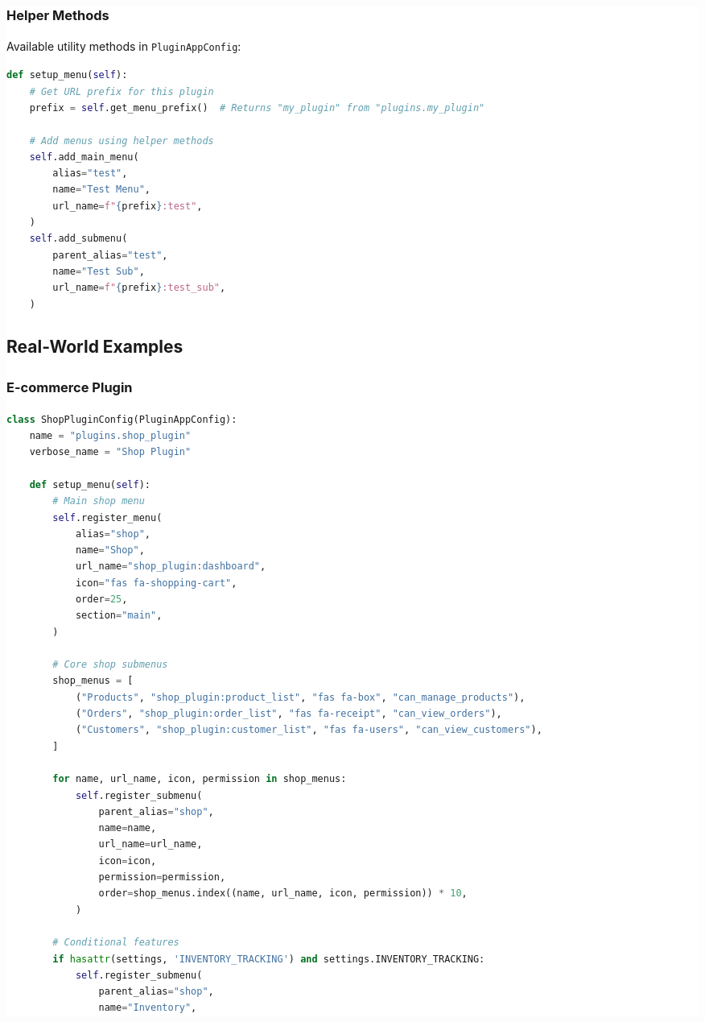 ### Helper Methods

Available utility methods in `PluginAppConfig`:

```python
def setup_menu(self):
    # Get URL prefix for this plugin
    prefix = self.get_menu_prefix()  # Returns "my_plugin" from "plugins.my_plugin"

    # Add menus using helper methods
    self.add_main_menu(
        alias="test",
        name="Test Menu",
        url_name=f"{prefix}:test",
    )
    self.add_submenu(
        parent_alias="test",
        name="Test Sub",
        url_name=f"{prefix}:test_sub",
    )
```

## Real-World Examples

### E-commerce Plugin

```python
class ShopPluginConfig(PluginAppConfig):
    name = "plugins.shop_plugin"
    verbose_name = "Shop Plugin"

    def setup_menu(self):
        # Main shop menu
        self.register_menu(
            alias="shop",
            name="Shop",
            url_name="shop_plugin:dashboard",
            icon="fas fa-shopping-cart",
            order=25,
            section="main",
        )

        # Core shop submenus
        shop_menus = [
            ("Products", "shop_plugin:product_list", "fas fa-box", "can_manage_products"),
            ("Orders", "shop_plugin:order_list", "fas fa-receipt", "can_view_orders"),
            ("Customers", "shop_plugin:customer_list", "fas fa-users", "can_view_customers"),
        ]

        for name, url_name, icon, permission in shop_menus:
            self.register_submenu(
                parent_alias="shop",
                name=name,
                url_name=url_name,
                icon=icon,
                permission=permission,
                order=shop_menus.index((name, url_name, icon, permission)) * 10,
            )

        # Conditional features
        if hasattr(settings, 'INVENTORY_TRACKING') and settings.INVENTORY_TRACKING:
            self.register_submenu(
                parent_alias="shop",
                name="Inventory",
```